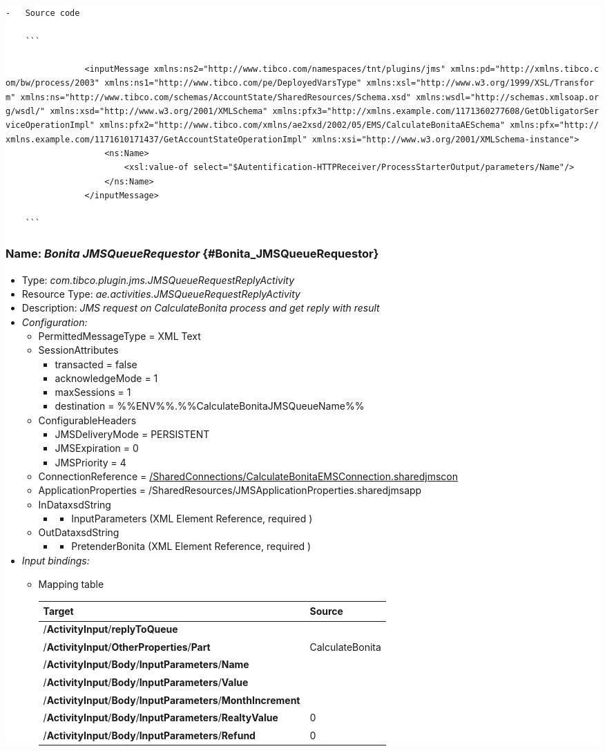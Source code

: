     -   Source code

        ```
        
                    <inputMessage xmlns:ns2="http://www.tibco.com/namespaces/tnt/plugins/jms" xmlns:pd="http://xmlns.tibco.com/bw/process/2003" xmlns:ns1="http://www.tibco.com/pe/DeployedVarsType" xmlns:xsl="http://www.w3.org/1999/XSL/Transform" xmlns:ns="http://www.tibco.com/schemas/AccountState/SharedResources/Schema.xsd" xmlns:wsdl="http://schemas.xmlsoap.org/wsdl/" xmlns:xsd="http://www.w3.org/2001/XMLSchema" xmlns:pfx3="http://xmlns.example.com/1171360277608/GetObligatorServiceOperationImpl" xmlns:pfx2="http://www.tibco.com/xmlns/ae2xsd/2002/05/EMS/CalculateBonitaAESchema" xmlns:pfx="http://xmlns.example.com/1171610171437/GetAccountStateOperationImpl" xmlns:xsi="http://www.w3.org/2001/XMLSchema-instance">
                        <ns:Name>
                            <xsl:value-of select="$Autentification-HTTPReceiver/ProcessStarterOutput/parameters/Name"/>
                        </ns:Name>
                    </inputMessage>
                
        ```


### Name: ***Bonita JMSQueueRequestor*** {#Bonita_JMSQueueRequestor}

-   Type: *com.tibco.plugin.jms.JMSQueueRequestReplyActivity*
-   Resource Type: *ae.activities.JMSQueueRequestReplyActivity*
-   Description: *JMS request on CalculateBonita process and get reply with result*
-   *Configuration:*
    -   PermittedMessageType = XML Text
    -   SessionAttributes
        -   transacted = false
        -   acknowledgeMode = 1
        -   maxSessions = 1
        -   destination = %%ENV%%.%%CalculateBonitaJMSQueueName%%
    -   ConfigurableHeaders
        -   JMSDeliveryMode = PERSISTENT
        -   JMSExpiration = 0
        -   JMSPriority = 4
    -   ConnectionReference = [/SharedConnections/CalculateBonitaEMSConnection.sharedjmscon](../SharedConnections/CalculateBonitaEMSConnection.sharedjmscon.md)
    -   ApplicationProperties = /SharedResources/JMSApplicationProperties.sharedjmsapp
    -   InDataxsdString
        -   - InputParameters \(XML Element Reference, required \)
    -   OutDataxsdString
        -   - PretenderBonita \(XML Element Reference, required \)
-   *Input bindings:*
    -   Mapping table

        |Target|Source|
        |------|------|
        |/**ActivityInput**/**replyToQueue**| |
        |/**ActivityInput**/**OtherProperties**/**Part**|CalculateBonita|
        |/**ActivityInput**/**Body**/**InputParameters**/**Name**| |
        |/**ActivityInput**/**Body**/**InputParameters**/**Value**| |
        |/**ActivityInput**/**Body**/**InputParameters**/**MonthIncrement**| |
        |/**ActivityInput**/**Body**/**InputParameters**/**RealtyValue**|0|
        |/**ActivityInput**/**Body**/**InputParameters**/**Refund**|0|
